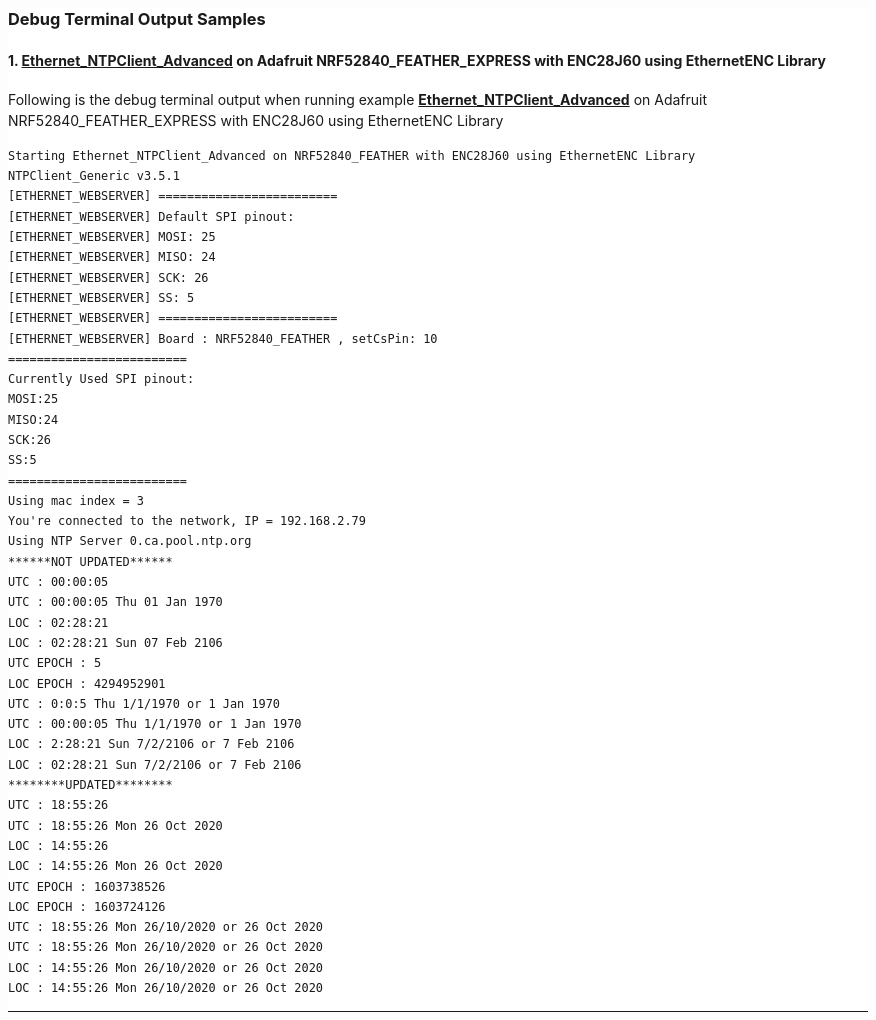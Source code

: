 ### Debug Terminal Output Samples

#### 1. [**Ethernet_NTPClient_Advanced**](examples/Generic/Ethernet/Ethernet_NTPClient_Advanced) on Adafruit NRF52840_FEATHER_EXPRESS with ENC28J60 using EthernetENC Library

Following is the debug terminal output when running example [**Ethernet_NTPClient_Advanced**](examples/Generic/Ethernet/Ethernet_NTPClient_Advanced) on Adafruit NRF52840_FEATHER_EXPRESS with ENC28J60 using EthernetENC Library

```
Starting Ethernet_NTPClient_Advanced on NRF52840_FEATHER with ENC28J60 using EthernetENC Library
NTPClient_Generic v3.5.1
[ETHERNET_WEBSERVER] =========================
[ETHERNET_WEBSERVER] Default SPI pinout:
[ETHERNET_WEBSERVER] MOSI: 25
[ETHERNET_WEBSERVER] MISO: 24
[ETHERNET_WEBSERVER] SCK: 26
[ETHERNET_WEBSERVER] SS: 5
[ETHERNET_WEBSERVER] =========================
[ETHERNET_WEBSERVER] Board : NRF52840_FEATHER , setCsPin: 10
=========================
Currently Used SPI pinout:
MOSI:25
MISO:24
SCK:26
SS:5
=========================
Using mac index = 3
You're connected to the network, IP = 192.168.2.79
Using NTP Server 0.ca.pool.ntp.org
******NOT UPDATED******
UTC : 00:00:05
UTC : 00:00:05 Thu 01 Jan 1970
LOC : 02:28:21
LOC : 02:28:21 Sun 07 Feb 2106
UTC EPOCH : 5
LOC EPOCH : 4294952901
UTC : 0:0:5 Thu 1/1/1970 or 1 Jan 1970
UTC : 00:00:05 Thu 1/1/1970 or 1 Jan 1970
LOC : 2:28:21 Sun 7/2/2106 or 7 Feb 2106
LOC : 02:28:21 Sun 7/2/2106 or 7 Feb 2106
********UPDATED********
UTC : 18:55:26
UTC : 18:55:26 Mon 26 Oct 2020
LOC : 14:55:26
LOC : 14:55:26 Mon 26 Oct 2020
UTC EPOCH : 1603738526
LOC EPOCH : 1603724126
UTC : 18:55:26 Mon 26/10/2020 or 26 Oct 2020
UTC : 18:55:26 Mon 26/10/2020 or 26 Oct 2020
LOC : 14:55:26 Mon 26/10/2020 or 26 Oct 2020
LOC : 14:55:26 Mon 26/10/2020 or 26 Oct 2020
```

---